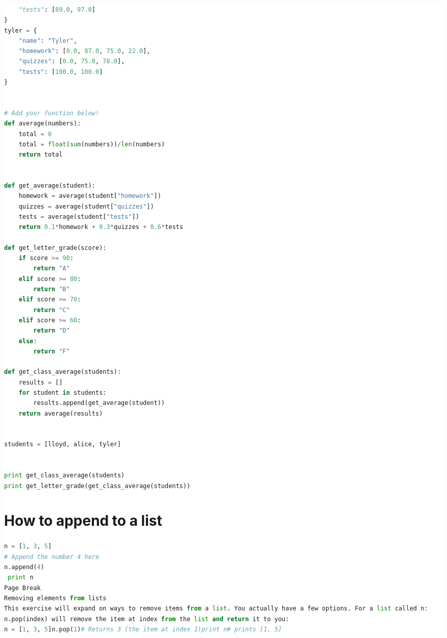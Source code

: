 ```python
    "tests": [89.0, 97.0] 
} 
tyler = { 
    "name": "Tyler", 
    "homework": [0.0, 87.0, 75.0, 22.0], 
    "quizzes": [0.0, 75.0, 78.0], 
    "tests": [100.0, 100.0] 
} 
 
 
# Add your function below! 
def average(numbers): 
    total = 0 
    total = float(sum(numbers))/len(numbers) 
    return total 
 
 
def get_average(student): 
    homework = average(student["homework"]) 
    quizzes = average(student["quizzes"]) 
    tests = average(student["tests"]) 
    return 0.1*homework + 0.3*quizzes + 0.6*tests 
     
def get_letter_grade(score): 
    if score >= 90: 
        return "A" 
    elif score >= 80: 
        return "B" 
    elif score >= 70: 
        return "C" 
    elif score >= 60: 
        return "D" 
    else: 
        return "F" 
         
def get_class_average(students): 
    results = [] 
    for student in students: 
        results.append(get_average(student)) 
    return average(results) 
 
 
students = [lloyd, alice, tyler] 
 
 
print get_class_average(students) 
print get_letter_grade(get_class_average(students)) 
```     
 
 
# How to append to a list 
```python 
n = [1, 3, 5] 
# Append the number 4 here 
n.append(4) 
 print n 
Page Break
Removing elements from lists 
This exercise will expand on ways to remove items from a list. You actually have a few options. For a list called n: 
n.pop(index) will remove the item at index from the list and return it to you: 
n = [1, 3, 5]n.pop(1)# Returns 3 (the item at index 1)print n# prints [1, 5] 
```